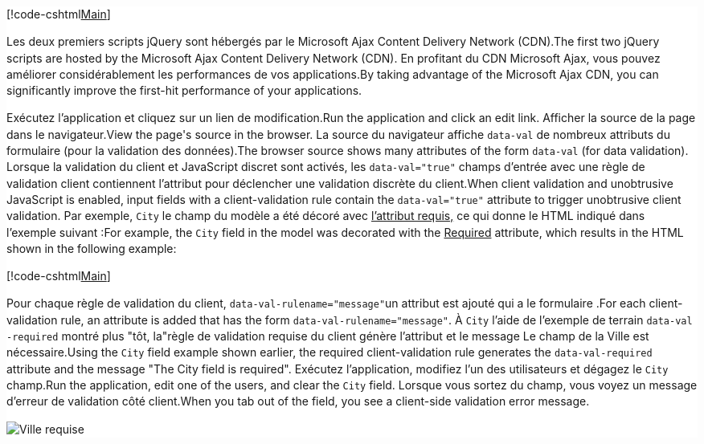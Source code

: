 [!code-cshtml[Main](creating-a-mvc-3-application-with-razor-and-unobtrusive-javascript/samples/sample14.cshtml)]

<span data-ttu-id="b9dd6-206">Les deux premiers scripts jQuery sont hébergés par le Microsoft Ajax Content Delivery Network (CDN).</span><span class="sxs-lookup"><span data-stu-id="b9dd6-206">The first two jQuery scripts are hosted by the Microsoft Ajax Content Delivery Network (CDN).</span></span> <span data-ttu-id="b9dd6-207">En profitant du CDN Microsoft Ajax, vous pouvez améliorer considérablement les performances de vos applications.</span><span class="sxs-lookup"><span data-stu-id="b9dd6-207">By taking advantage of the Microsoft Ajax CDN, you can significantly improve the first-hit performance of your applications.</span></span>

<span data-ttu-id="b9dd6-208">Exécutez l’application et cliquez sur un lien de modification.</span><span class="sxs-lookup"><span data-stu-id="b9dd6-208">Run the application and click an edit link.</span></span> <span data-ttu-id="b9dd6-209">Afficher la source de la page dans le navigateur.</span><span class="sxs-lookup"><span data-stu-id="b9dd6-209">View the page's source in the browser.</span></span> <span data-ttu-id="b9dd6-210">La source du navigateur affiche `data-val` de nombreux attributs du formulaire (pour la validation des données).</span><span class="sxs-lookup"><span data-stu-id="b9dd6-210">The browser source shows many attributes of the form `data-val` (for data validation).</span></span> <span data-ttu-id="b9dd6-211">Lorsque la validation du client et JavaScript discret sont activés, les `data-val="true"` champs d’entrée avec une règle de validation client contiennent l’attribut pour déclencher une validation discrète du client.</span><span class="sxs-lookup"><span data-stu-id="b9dd6-211">When client validation and unobtrusive JavaScript is enabled, input fields with a client-validation rule contain the `data-val="true"` attribute to trigger unobtrusive client validation.</span></span> <span data-ttu-id="b9dd6-212">Par exemple, `City` le champ du modèle a été décoré avec [l’attribut requis,](https://msdn.microsoft.com/library/system.componentmodel.dataannotations.requiredattribute.aspx) ce qui donne le HTML indiqué dans l’exemple suivant :</span><span class="sxs-lookup"><span data-stu-id="b9dd6-212">For example, the `City` field in the model was decorated with the [Required](https://msdn.microsoft.com/library/system.componentmodel.dataannotations.requiredattribute.aspx) attribute, which results in the HTML shown in the following example:</span></span>

[!code-cshtml[Main](creating-a-mvc-3-application-with-razor-and-unobtrusive-javascript/samples/sample15.cshtml)]

<span data-ttu-id="b9dd6-213">Pour chaque règle de validation du client, `data-val-rulename="message"`un attribut est ajouté qui a le formulaire .</span><span class="sxs-lookup"><span data-stu-id="b9dd6-213">For each client-validation rule, an attribute is added that has the form `data-val-rulename="message"`.</span></span> <span data-ttu-id="b9dd6-214">À `City` l’aide de l’exemple de terrain `data-val-required` montré plus &quot;tôt, la&quot;règle de validation requise du client génère l’attribut et le message Le champ de la Ville est nécessaire.</span><span class="sxs-lookup"><span data-stu-id="b9dd6-214">Using the `City` field example shown earlier, the required client-validation rule generates the `data-val-required` attribute and the message &quot;The City field is required&quot;.</span></span> <span data-ttu-id="b9dd6-215">Exécutez l’application, modifiez l’un des utilisateurs et dégagez le `City` champ.</span><span class="sxs-lookup"><span data-stu-id="b9dd6-215">Run the application, edit one of the users, and clear the `City` field.</span></span> <span data-ttu-id="b9dd6-216">Lorsque vous sortez du champ, vous voyez un message d’erreur de validation côté client.</span><span class="sxs-lookup"><span data-stu-id="b9dd6-216">When you tab out of the field, you see a client-side validation error message.</span></span>

![Ville requise](creating-a-mvc-3-application-with-razor-and-unobtrusive-javascript/_static/image14.png)
